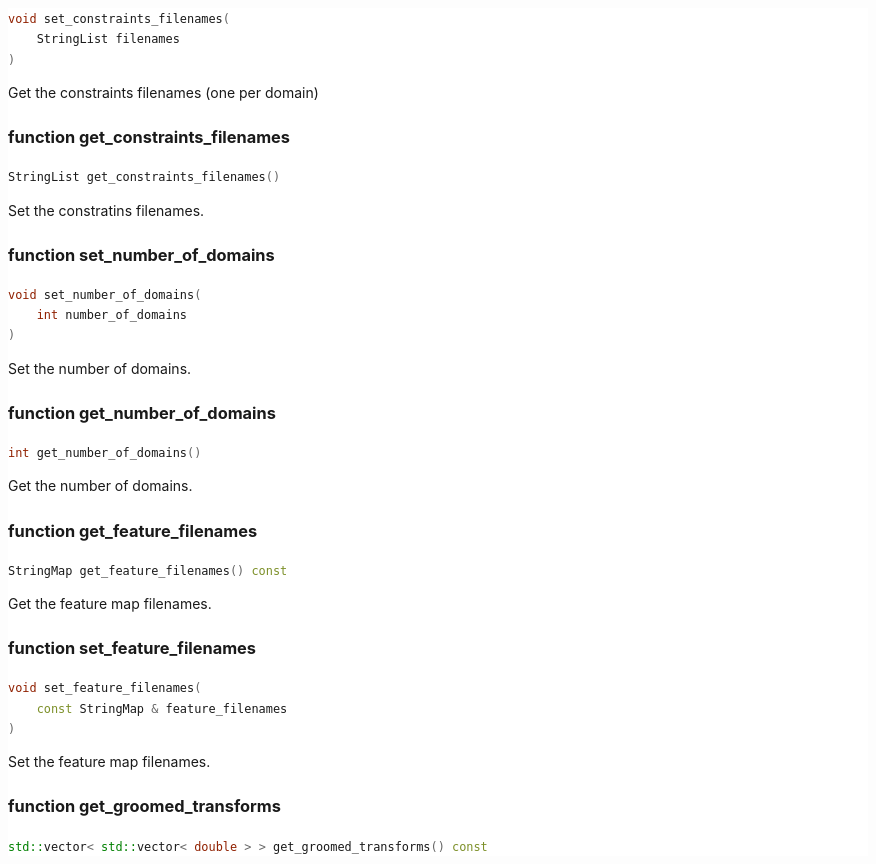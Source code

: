 ```cpp
void set_constraints_filenames(
    StringList filenames
)
```

Get the constraints filenames (one per domain) 

### function get_constraints_filenames

```cpp
StringList get_constraints_filenames()
```

Set the constratins filenames. 

### function set_number_of_domains

```cpp
void set_number_of_domains(
    int number_of_domains
)
```

Set the number of domains. 

### function get_number_of_domains

```cpp
int get_number_of_domains()
```

Get the number of domains. 

### function get_feature_filenames

```cpp
StringMap get_feature_filenames() const
```

Get the feature map filenames. 

### function set_feature_filenames

```cpp
void set_feature_filenames(
    const StringMap & feature_filenames
)
```

Set the feature map filenames. 

### function get_groomed_transforms

```cpp
std::vector< std::vector< double > > get_groomed_transforms() const
```
